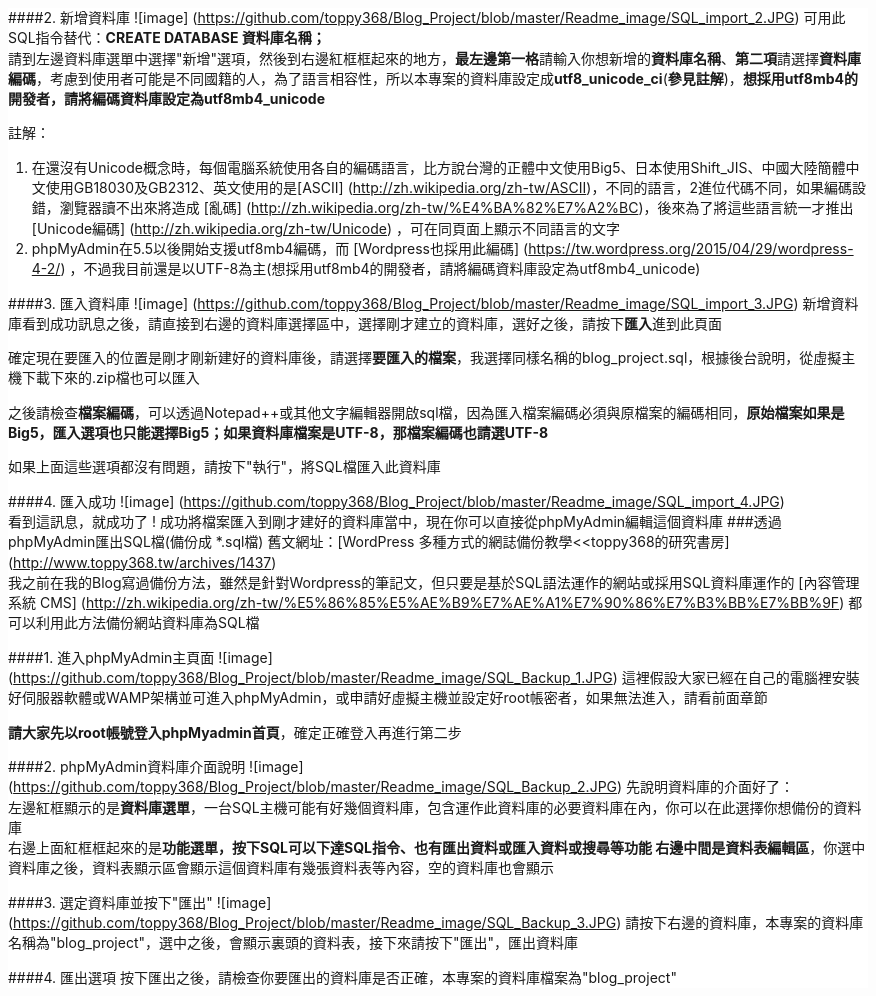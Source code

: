 ####2. 新增資料庫
![image] (https://github.com/toppy368/Blog_Project/blob/master/Readme_image/SQL_import_2.JPG)
可用此SQL指令替代：**CREATE DATABASE 資料庫名稱；**  
請到左邊資料庫選單中選擇"新增"選項，然後到右邊紅框框起來的地方，**最左邊第一格**請輸入你想新增的**資料庫名稱**、**第二項**請選擇**資料庫編碼**，考慮到使用者可能是不同國籍的人，為了語言相容性，所以本專案的資料庫設定成**utf8_unicode_ci**(**參見註解**)，**想採用utf8mb4的開發者，請將編碼資料庫設定為utf8mb4_unicode**  

註解：
1. 在還沒有Unicode概念時，每個電腦系統使用各自的編碼語言，比方說台灣的正體中文使用Big5、日本使用Shift_JIS、中國大陸簡體中文使用GB18030及GB2312、英文使用的是[ASCII] (http://zh.wikipedia.org/zh-tw/ASCII)，不同的語言，2進位代碼不同，如果編碼設錯，瀏覽器讀不出來將造成 [亂碼] (http://zh.wikipedia.org/zh-tw/%E4%BA%82%E7%A2%BC)，後來為了將這些語言統一才推出 [Unicode編碼] (http://zh.wikipedia.org/zh-tw/Unicode) ，可在同頁面上顯示不同語言的文字  
2. phpMyAdmin在5.5以後開始支援utf8mb4編碼，而 [Wordpress也採用此編碼] (https://tw.wordpress.org/2015/04/29/wordpress-4-2/) ，不過我目前還是以UTF-8為主(想採用utf8mb4的開發者，請將編碼資料庫設定為utf8mb4_unicode)  

####3. 匯入資料庫
![image] (https://github.com/toppy368/Blog_Project/blob/master/Readme_image/SQL_import_3.JPG)
新增資料庫看到成功訊息之後，請直接到右邊的資料庫選擇區中，選擇剛才建立的資料庫，選好之後，請按下**匯入**進到此頁面  

確定現在要匯入的位置是剛才剛新建好的資料庫後，請選擇**要匯入的檔案**，我選擇同樣名稱的blog_project.sql，根據後台說明，從虛擬主機下載下來的.zip檔也可以匯入  

之後請檢查**檔案編碼**，可以透過Notepad++或其他文字編輯器開啟sql檔，因為匯入檔案編碼必須與原檔案的編碼相同，**原始檔案如果是Big5，匯入選項也只能選擇Big5；如果資料庫檔案是UTF-8，那檔案編碼也請選UTF-8**  

如果上面這些選項都沒有問題，請按下"執行"，將SQL檔匯入此資料庫

####4. 匯入成功
![image] (https://github.com/toppy368/Blog_Project/blob/master/Readme_image/SQL_import_4.JPG)  
看到這訊息，就成功了 ! 成功將檔案匯入到剛才建好的資料庫當中，現在你可以直接從phpMyAdmin編輯這個資料庫
###透過phpMyAdmin匯出SQL檔(備份成 *.sql檔)
舊文網址：[WordPress 多種方式的網誌備份教學<<toppy368的研究書房] (http://www.toppy368.tw/archives/1437)  
我之前在我的Blog寫過備份方法，雖然是針對Wordpress的筆記文，但只要是基於SQL語法運作的網站或採用SQL資料庫運作的 [內容管理系統 CMS] (http://zh.wikipedia.org/zh-tw/%E5%86%85%E5%AE%B9%E7%AE%A1%E7%90%86%E7%B3%BB%E7%BB%9F) 都可以利用此方法備份網站資料庫為SQL檔  
 

####1. 進入phpMyAdmin主頁面
![image] (https://github.com/toppy368/Blog_Project/blob/master/Readme_image/SQL_Backup_1.JPG)
這裡假設大家已經在自己的電腦裡安裝好伺服器軟體或WAMP架構並可進入phpMyAdmin，或申請好虛擬主機並設定好root帳密者，如果無法進入，請看前面章節  

**請大家先以root帳號登入phpMyadmin首頁**，確定正確登入再進行第二步  


####2. phpMyAdmin資料庫介面說明
![image] (https://github.com/toppy368/Blog_Project/blob/master/Readme_image/SQL_Backup_2.JPG)
先說明資料庫的介面好了：  
左邊紅框顯示的是**資料庫選單**，一台SQL主機可能有好幾個資料庫，包含運作此資料庫的必要資料庫在內，你可以在此選擇你想備份的資料庫  
右邊上面紅框框起來的是**功能選單，**按下SQL可以下達SQL指令、也有匯出資料或匯入資料或搜尋等功能
右邊中間是**資料表編輯區**，你選中資料庫之後，資料表顯示區會顯示這個資料庫有幾張資料表等內容，空的資料庫也會顯示  


####3. 選定資料庫並按下"匯出"
![image] (https://github.com/toppy368/Blog_Project/blob/master/Readme_image/SQL_Backup_3.JPG)
請按下右邊的資料庫，本專案的資料庫名稱為"blog_project"，選中之後，會顯示裏頭的資料表，接下來請按下"匯出"，匯出資料庫

####4. 匯出選項
按下匯出之後，請檢查你要匯出的資料庫是否正確，本專案的資料庫檔案為"blog_project"  
